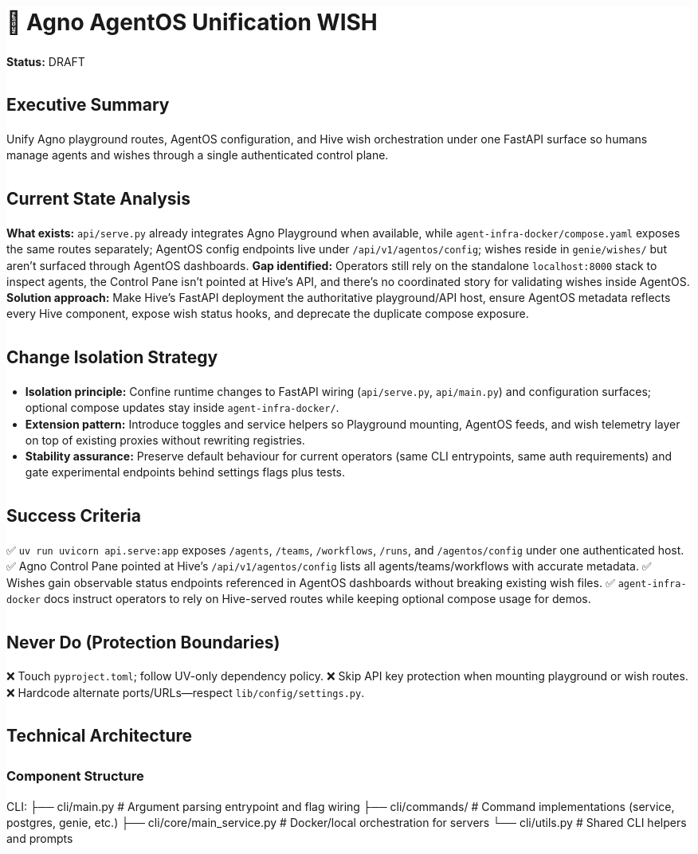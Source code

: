 # 🧞 Agno AgentOS Unification WISH

**Status:** DRAFT

## Executive Summary
Unify Agno playground routes, AgentOS configuration, and Hive wish orchestration under one FastAPI surface so humans manage agents and wishes through a single authenticated control plane.

## Current State Analysis
**What exists:** `api/serve.py` already integrates Agno Playground when available, while `agent-infra-docker/compose.yaml` exposes the same routes separately; AgentOS config endpoints live under `/api/v1/agentos/config`; wishes reside in `genie/wishes/` but aren’t surfaced through AgentOS dashboards.
**Gap identified:** Operators still rely on the standalone `localhost:8000` stack to inspect agents, the Control Pane isn’t pointed at Hive’s API, and there’s no coordinated story for validating wishes inside AgentOS.
**Solution approach:** Make Hive’s FastAPI deployment the authoritative playground/API host, ensure AgentOS metadata reflects every Hive component, expose wish status hooks, and deprecate the duplicate compose exposure.

## Change Isolation Strategy
- **Isolation principle:** Confine runtime changes to FastAPI wiring (`api/serve.py`, `api/main.py`) and configuration surfaces; optional compose updates stay inside `agent-infra-docker/`.
- **Extension pattern:** Introduce toggles and service helpers so Playground mounting, AgentOS feeds, and wish telemetry layer on top of existing proxies without rewriting registries.
- **Stability assurance:** Preserve default behaviour for current operators (same CLI entrypoints, same auth requirements) and gate experimental endpoints behind settings flags plus tests.

## Success Criteria
✅ `uv run uvicorn api.serve:app` exposes `/agents`, `/teams`, `/workflows`, `/runs`, and `/agentos/config` under one authenticated host.
✅ Agno Control Pane pointed at Hive’s `/api/v1/agentos/config` lists all agents/teams/workflows with accurate metadata.
✅ Wishes gain observable status endpoints referenced in AgentOS dashboards without breaking existing wish files.
✅ `agent-infra-docker` docs instruct operators to rely on Hive-served routes while keeping optional compose usage for demos.

## Never Do (Protection Boundaries)
❌ Touch `pyproject.toml`; follow UV-only dependency policy.
❌ Skip API key protection when mounting playground or wish routes.
❌ Hardcode alternate ports/URLs—respect `lib/config/settings.py`.

## Technical Architecture

### Component Structure
CLI:
├── cli/main.py              # Argument parsing entrypoint and flag wiring
├── cli/commands/            # Command implementations (service, postgres, genie, etc.)
├── cli/core/main_service.py # Docker/local orchestration for servers
└── cli/utils.py             # Shared CLI helpers and prompts
